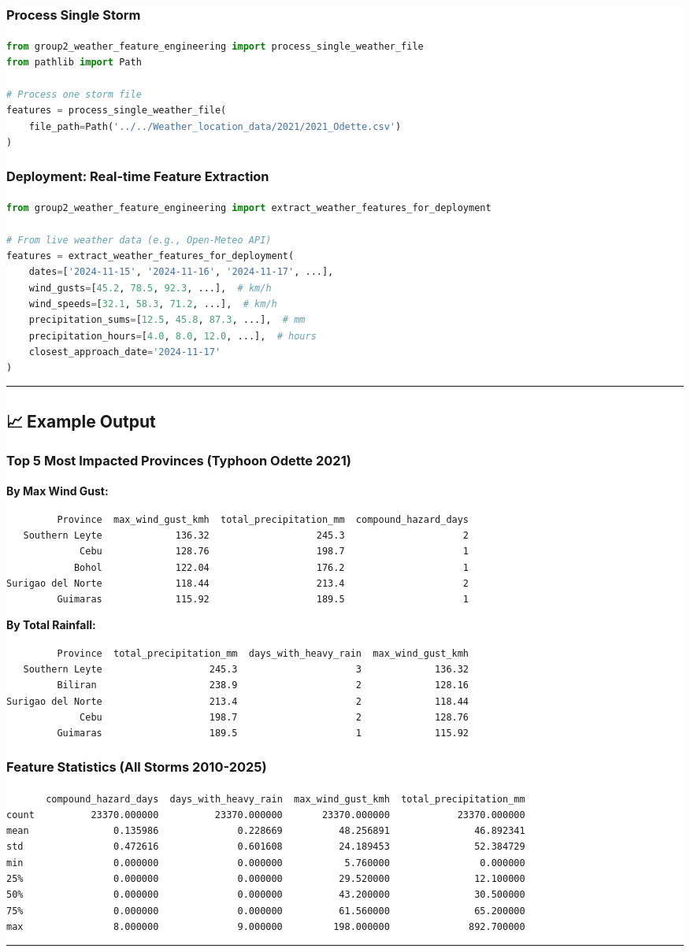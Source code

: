 ### Process Single Storm
```python
from group2_weather_feature_engineering import process_single_weather_file
from pathlib import Path

# Process one storm file
features = process_single_weather_file(
    file_path=Path('../../Weather_location_data/2021/2021_Odette.csv')
)
```

### Deployment: Real-time Feature Extraction
```python
from group2_weather_feature_engineering import extract_weather_features_for_deployment

# From live weather data (e.g., Open-Meteo API)
features = extract_weather_features_for_deployment(
    dates=['2024-11-15', '2024-11-16', '2024-11-17', ...],
    wind_gusts=[45.2, 78.5, 92.3, ...],  # km/h
    wind_speeds=[32.1, 58.3, 71.2, ...],  # km/h
    precipitation_sums=[12.5, 45.8, 87.3, ...],  # mm
    precipitation_hours=[4.0, 8.0, 12.0, ...],  # hours
    closest_approach_date='2024-11-17'
)
```

---

## 📈 Example Output

### Top 5 Most Impacted Provinces (Typhoon Odette 2021)
**By Max Wind Gust:**
```
         Province  max_wind_gust_kmh  total_precipitation_mm  compound_hazard_days
   Southern Leyte             136.32                   245.3                     2
             Cebu             128.76                   198.7                     1
            Bohol             122.04                   176.2                     1
Surigao del Norte             118.44                   213.4                     2
         Guimaras             115.92                   189.5                     1
```

**By Total Rainfall:**
```
         Province  total_precipitation_mm  days_with_heavy_rain  max_wind_gust_kmh
   Southern Leyte                   245.3                     3             136.32
         Biliran                    238.9                     2             128.16
Surigao del Norte                   213.4                     2             118.44
             Cebu                   198.7                     2             128.76
         Guimaras                   189.5                     1             115.92
```

### Feature Statistics (All Storms 2010-2025)
```
       compound_hazard_days  days_with_heavy_rain  max_wind_gust_kmh  total_precipitation_mm
count          23370.000000          23370.000000       23370.000000            23370.000000
mean               0.135986              0.228669          48.256891               46.892341
std                0.472616              0.601608          24.189453               52.384729
min                0.000000              0.000000           5.760000                0.000000
25%                0.000000              0.000000          29.520000               12.100000
50%                0.000000              0.000000          43.200000               30.500000
75%                0.000000              0.000000          61.560000               65.200000
max                8.000000              9.000000         198.000000              892.700000
```

---